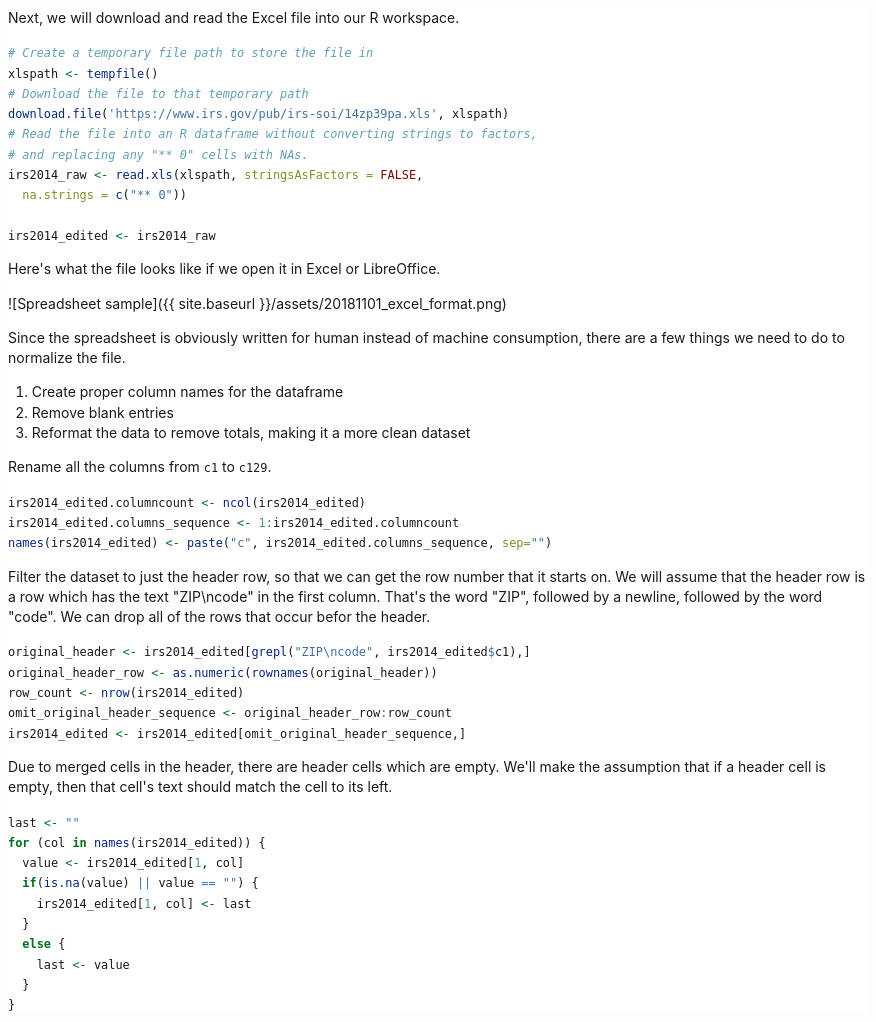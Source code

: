 Next, we will download and read the Excel file into our R workspace.

```r
# Create a temporary file path to store the file in
xlspath <- tempfile()
# Download the file to that temporary path
download.file('https://www.irs.gov/pub/irs-soi/14zp39pa.xls', xlspath)
# Read the file into an R dataframe without converting strings to factors,
# and replacing any "** 0" cells with NAs.
irs2014_raw <- read.xls(xlspath, stringsAsFactors = FALSE, 
  na.strings = c("** 0"))

irs2014_edited <- irs2014_raw
```

Here's what the file looks like if we open it in Excel or LibreOffice.

![Spreadsheet sample]({{ site.baseurl }}/assets/20181101_excel_format.png)

Since the spreadsheet is obviously written for human instead of machine
consumption, there are a few things we need to do to normalize the file.

1. Create proper column names for the dataframe
2. Remove blank entries
3. Reformat the data to remove totals, making it a more clean dataset

Rename all the columns from `c1` to `c129`.

```r
irs2014_edited.columncount <- ncol(irs2014_edited)
irs2014_edited.columns_sequence <- 1:irs2014_edited.columncount
names(irs2014_edited) <- paste("c", irs2014_edited.columns_sequence, sep="")
```

Filter the dataset to just the header row, so that we can get the row number
that it starts on. We will assume that the header row is a row which has the
text "ZIP\ncode" in the first column. That's the word "ZIP", followed by a
newline, followed by the word "code". We can drop all of the rows that occur
befor the header.

```r
original_header <- irs2014_edited[grepl("ZIP\ncode", irs2014_edited$c1),]
original_header_row <- as.numeric(rownames(original_header))
row_count <- nrow(irs2014_edited)
omit_original_header_sequence <- original_header_row:row_count
irs2014_edited <- irs2014_edited[omit_original_header_sequence,]
```

Due to merged cells in the header, there are header cells which are empty. We'll
make the assumption that if a header cell is empty, then that cell's text should
match the cell to its left.

```r
last <- ""
for (col in names(irs2014_edited)) {
  value <- irs2014_edited[1, col]
  if(is.na(value) || value == "") {
    irs2014_edited[1, col] <- last
  }
  else {
    last <- value
  }
}
```

